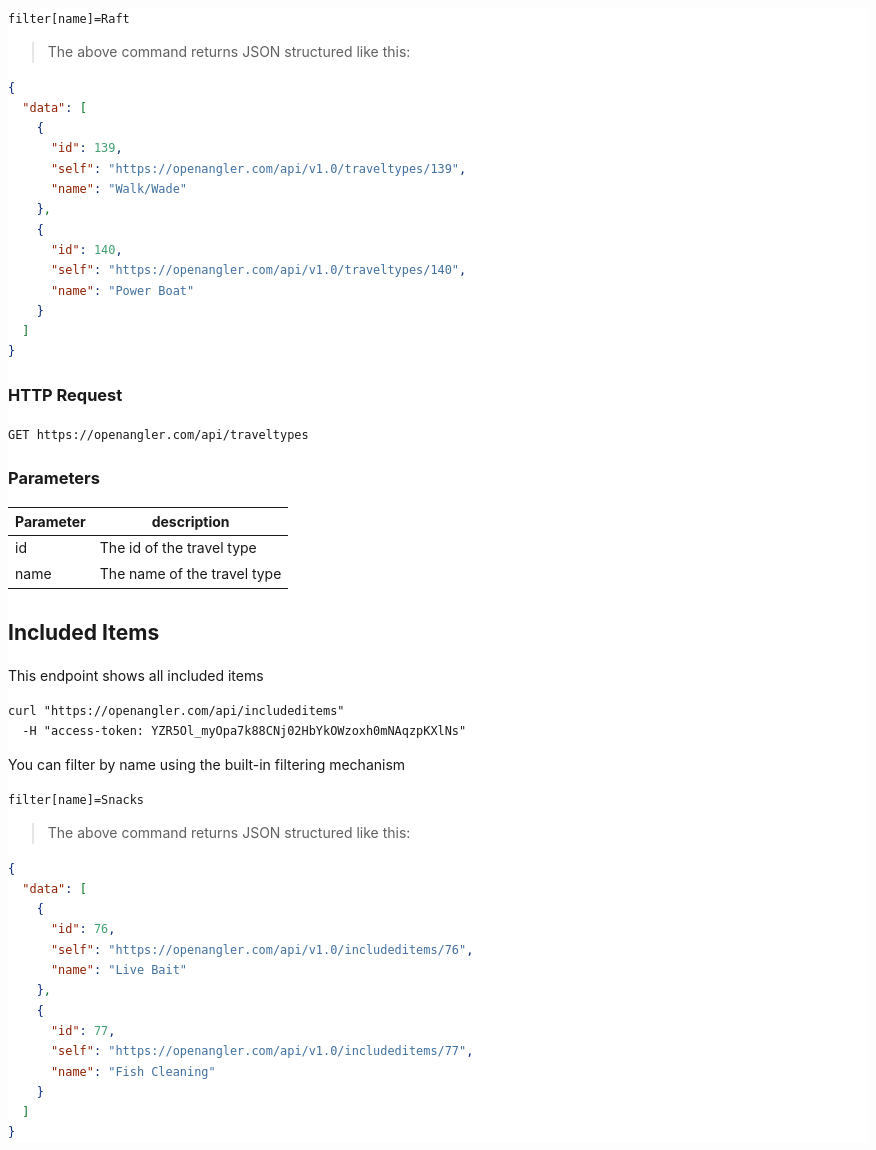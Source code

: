 `filter[name]=Raft`

> The above command returns JSON structured like this:

```json
{
  "data": [
    {
      "id": 139,
      "self": "https://openangler.com/api/v1.0/traveltypes/139",
      "name": "Walk/Wade"
    },
    {
      "id": 140,
      "self": "https://openangler.com/api/v1.0/traveltypes/140",
      "name": "Power Boat"
    }
  ]
}
```


### HTTP Request

`GET https://openangler.com/api/traveltypes`


### Parameters

Parameter | description
--------- | -----------
id        | The id of the travel type
name      | The name of the travel type


## Included Items

This endpoint shows all included items

```shell
curl "https://openangler.com/api/includeditems"
  -H "access-token: YZR5Ol_myOpa7k88CNj02HbYkOWzoxh0mNAqzpKXlNs"
```

You can filter by name using the built-in filtering mechanism

`filter[name]=Snacks`

> The above command returns JSON structured like this:

```json
{
  "data": [
    {
      "id": 76,
      "self": "https://openangler.com/api/v1.0/includeditems/76",
      "name": "Live Bait"
    },
    {
      "id": 77,
      "self": "https://openangler.com/api/v1.0/includeditems/77",
      "name": "Fish Cleaning"
    }
  ]
}
```
